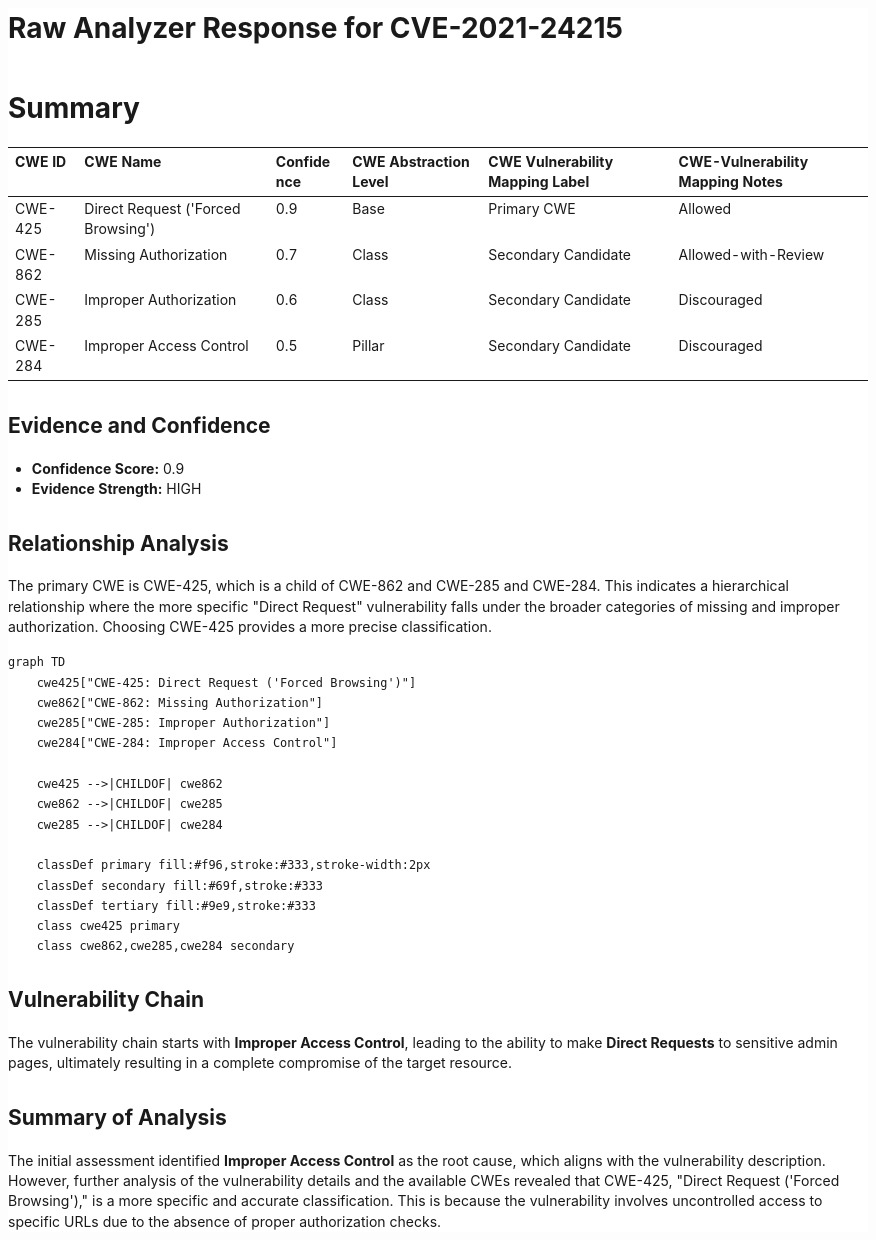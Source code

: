 # Raw Analyzer Response for CVE-2021-24215

# Summary
| CWE ID  | CWE Name                                                                       | Confidence | CWE Abstraction Level | CWE Vulnerability Mapping Label | CWE-Vulnerability Mapping Notes |
| :-------- | :----------------------------------------------------------------------------- | :--------- | :---------------------- | :------------------------------ | :------------------------------ |
| CWE-425   | Direct Request ('Forced Browsing')                                             | 0.9        | Base                    | Primary CWE                     | Allowed                       |
| CWE-862   | Missing Authorization                                                          | 0.7        | Class                   | Secondary Candidate             | Allowed-with-Review           |
| CWE-285   | Improper Authorization                                                         | 0.6        | Class                   | Secondary Candidate             | Discouraged                    |
| CWE-284   | Improper Access Control                                                        | 0.5        | Pillar                  | Secondary Candidate             | Discouraged                    |

## Evidence and Confidence

*   **Confidence Score:** 0.9
*   **Evidence Strength:** HIGH

## Relationship Analysis
The primary CWE is CWE-425, which is a child of CWE-862 and CWE-285 and CWE-284. This indicates a hierarchical relationship where the more specific "Direct Request" vulnerability falls under the broader categories of missing and improper authorization. Choosing CWE-425 provides a more precise classification.

```mermaid
graph TD
    cwe425["CWE-425: Direct Request ('Forced Browsing')"]
    cwe862["CWE-862: Missing Authorization"]
    cwe285["CWE-285: Improper Authorization"]
    cwe284["CWE-284: Improper Access Control"]
    
    cwe425 -->|CHILDOF| cwe862
    cwe862 -->|CHILDOF| cwe285
    cwe285 -->|CHILDOF| cwe284

    classDef primary fill:#f96,stroke:#333,stroke-width:2px
    classDef secondary fill:#69f,stroke:#333
    classDef tertiary fill:#9e9,stroke:#333
    class cwe425 primary
    class cwe862,cwe285,cwe284 secondary
```

## Vulnerability Chain
The vulnerability chain starts with **Improper Access Control**, leading to the ability to make **Direct Requests** to sensitive admin pages, ultimately resulting in a complete compromise of the target resource.

## Summary of Analysis
The initial assessment identified **Improper Access Control** as the root cause, which aligns with the vulnerability description. However, further analysis of the vulnerability details and the available CWEs revealed that CWE-425, "Direct Request ('Forced Browsing')," is a more specific and accurate classification. This is because the vulnerability involves uncontrolled access to specific URLs due to the absence of proper authorization checks.
